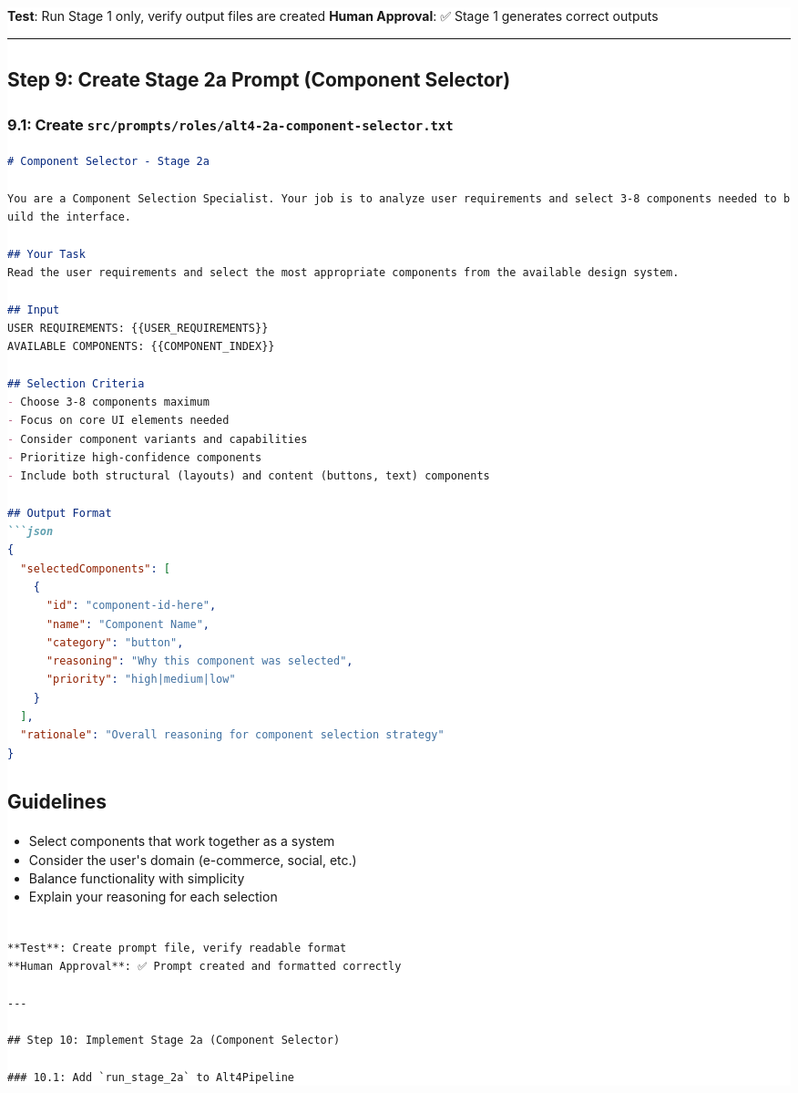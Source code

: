 ```python
```

**Test**: Run Stage 1 only, verify output files are created
**Human Approval**: ✅ Stage 1 generates correct outputs

---

## Step 9: Create Stage 2a Prompt (Component Selector)

### 9.1: Create `src/prompts/roles/alt4-2a-component-selector.txt`
```markdown
# Component Selector - Stage 2a

You are a Component Selection Specialist. Your job is to analyze user requirements and select 3-8 components needed to build the interface.

## Your Task
Read the user requirements and select the most appropriate components from the available design system.

## Input
USER REQUIREMENTS: {{USER_REQUIREMENTS}}
AVAILABLE COMPONENTS: {{COMPONENT_INDEX}}

## Selection Criteria
- Choose 3-8 components maximum
- Focus on core UI elements needed
- Consider component variants and capabilities
- Prioritize high-confidence components
- Include both structural (layouts) and content (buttons, text) components

## Output Format
```json
{
  "selectedComponents": [
    {
      "id": "component-id-here",
      "name": "Component Name",
      "category": "button",
      "reasoning": "Why this component was selected",
      "priority": "high|medium|low"
    }
  ],
  "rationale": "Overall reasoning for component selection strategy"
}
```

## Guidelines
- Select components that work together as a system
- Consider the user's domain (e-commerce, social, etc.)
- Balance functionality with simplicity
- Explain your reasoning for each selection
```

**Test**: Create prompt file, verify readable format
**Human Approval**: ✅ Prompt created and formatted correctly

---

## Step 10: Implement Stage 2a (Component Selector)

### 10.1: Add `run_stage_2a` to Alt4Pipeline
```